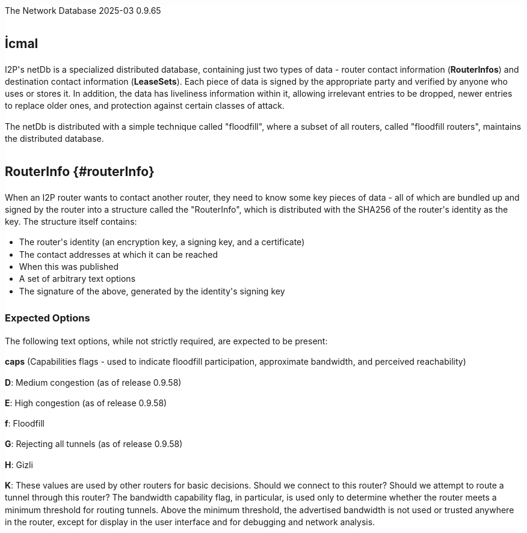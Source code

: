 The Network
Database 2025-03 0.9.65 

## İcmal

I2P\'s netDb is a specialized distributed database, containing just two
types of data - router contact information (**RouterInfos**) and
destination contact information (**LeaseSets**). Each piece of data is
signed by the appropriate party and verified by anyone who uses or
stores it. In addition, the data has liveliness information within it,
allowing irrelevant entries to be dropped, newer entries to replace
older ones, and protection against certain classes of attack.

The netDb is distributed with a simple technique called \"floodfill\",
where a subset of all routers, called \"floodfill routers\", maintains
the distributed database.

## RouterInfo {#routerInfo}

When an I2P router wants to contact another router, they need to know
some key pieces of data - all of which are bundled up and signed by the
router into a structure called the \"RouterInfo\", which is distributed
with the SHA256 of the router\'s identity as the key. The structure
itself contains:

- The router\'s identity (an encryption key, a signing key, and a
 certificate)
- The contact addresses at which it can be reached
- When this was published
- A set of arbitrary text options
- The signature of the above, generated by the identity\'s signing key

### Expected Options

The following text options, while not strictly required, are expected to
be present:

**caps** (Capabilities flags - used to indicate floodfill participation,
approximate bandwidth, and perceived reachability)

**D**: Medium congestion (as of release 0.9.58)

**E**: High congestion (as of release 0.9.58)

**f**: Floodfill

**G**: Rejecting all tunnels (as of release 0.9.58)

**H**: Gizli

**K**: These values are used by other routers for basic decisions.
Should we connect to this router? Should we attempt to route a tunnel
through this router? The bandwidth capability flag, in particular, is
used only to determine whether the router meets a minimum threshold for
routing tunnels. Above the minimum threshold, the advertised bandwidth
is not used or trusted anywhere in the router, except for display in the
user interface and for debugging and network analysis.
